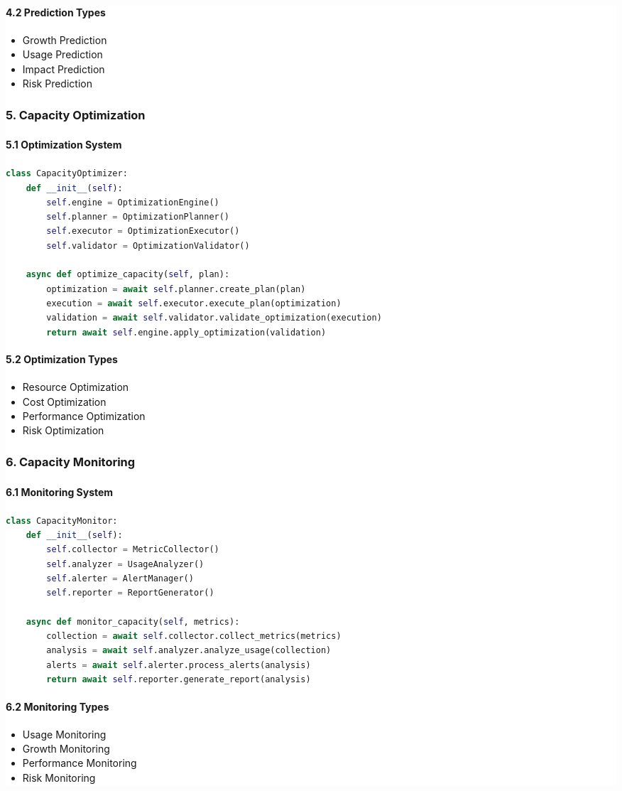 #### 4.2 Prediction Types
- Growth Prediction
- Usage Prediction
- Impact Prediction
- Risk Prediction

### 5. Capacity Optimization
#### 5.1 Optimization System
```python
class CapacityOptimizer:
    def __init__(self):
        self.engine = OptimizationEngine()
        self.planner = OptimizationPlanner()
        self.executor = OptimizationExecutor()
        self.validator = OptimizationValidator()

    async def optimize_capacity(self, plan):
        optimization = await self.planner.create_plan(plan)
        execution = await self.executor.execute_plan(optimization)
        validation = await self.validator.validate_optimization(execution)
        return await self.engine.apply_optimization(validation)
```

#### 5.2 Optimization Types
- Resource Optimization
- Cost Optimization
- Performance Optimization
- Risk Optimization

### 6. Capacity Monitoring
#### 6.1 Monitoring System
```python
class CapacityMonitor:
    def __init__(self):
        self.collector = MetricCollector()
        self.analyzer = UsageAnalyzer()
        self.alerter = AlertManager()
        self.reporter = ReportGenerator()

    async def monitor_capacity(self, metrics):
        collection = await self.collector.collect_metrics(metrics)
        analysis = await self.analyzer.analyze_usage(collection)
        alerts = await self.alerter.process_alerts(analysis)
        return await self.reporter.generate_report(analysis)
```

#### 6.2 Monitoring Types
- Usage Monitoring
- Growth Monitoring
- Performance Monitoring
- Risk Monitoring
